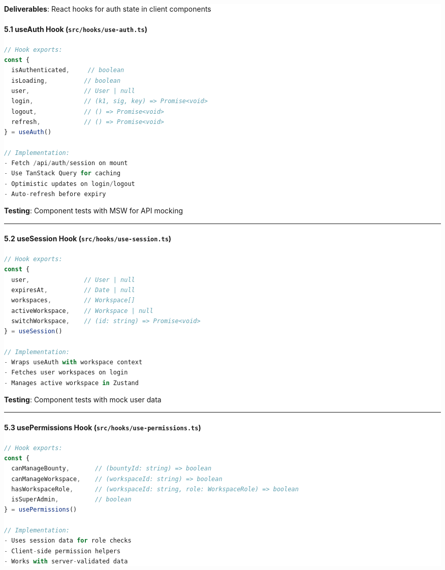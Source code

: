 **Deliverables**: React hooks for auth state in client components

#### 5.1 useAuth Hook (`src/hooks/use-auth.ts`)

```typescript
// Hook exports:
const {
  isAuthenticated,     // boolean
  isLoading,          // boolean
  user,               // User | null
  login,              // (k1, sig, key) => Promise<void>
  logout,             // () => Promise<void>
  refresh,            // () => Promise<void>
} = useAuth()

// Implementation:
- Fetch /api/auth/session on mount
- Use TanStack Query for caching
- Optimistic updates on login/logout
- Auto-refresh before expiry
```

**Testing**: Component tests with MSW for API mocking

---

#### 5.2 useSession Hook (`src/hooks/use-session.ts`)

```typescript
// Hook exports:
const {
  user,               // User | null
  expiresAt,          // Date | null
  workspaces,         // Workspace[]
  activeWorkspace,    // Workspace | null
  switchWorkspace,    // (id: string) => Promise<void>
} = useSession()

// Implementation:
- Wraps useAuth with workspace context
- Fetches user workspaces on login
- Manages active workspace in Zustand
```

**Testing**: Component tests with mock user data

---

#### 5.3 usePermissions Hook (`src/hooks/use-permissions.ts`)

```typescript
// Hook exports:
const {
  canManageBounty,       // (bountyId: string) => boolean
  canManageWorkspace,    // (workspaceId: string) => boolean
  hasWorkspaceRole,      // (workspaceId: string, role: WorkspaceRole) => boolean
  isSuperAdmin,          // boolean
} = usePermissions()

// Implementation:
- Uses session data for role checks
- Client-side permission helpers
- Works with server-validated data
```
